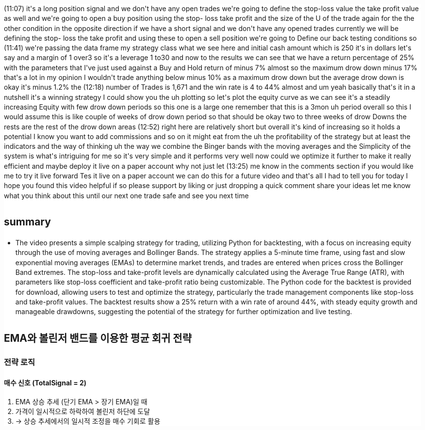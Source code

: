 (11:07) it's a long position signal and we don't have any open trades we're going to define the stop-loss value the take profit value as well and we're going to open a buy position using the stop- loss take profit and the size of the U of the trade again for the the other condition in the opposite direction if we have a short signal and we don't have any opened trades currently we will be defining the stop- loss the take profit and using these to open a sell position we're going to Define our back testing conditions so
(11:41) we're passing the data frame my strategy class what we see here and initial cash amount which is 250 it's in dollars let's say and a margin of 1 over3 so it's a leverage 1 to30 and now to the results we can see that we have a return percentage of 25% with the parameters that I've just used against a Buy and Hold return of minus 7% almost so the maximum drow down minus 17% that's a lot in my opinion I wouldn't trade anything below minus 10% as a maximum drow down but the average drow down is okay it's minus 1.2% the
(12:18) number of Trades is 1,671 and the win rate is 4 to 44% almost and um yeah basically that's it in a nutshell it's a winning strategy I could show you the uh plotting so let's plot the equity curve as we can see it's a steadily increasing Equity with few drow down periods so this one is a large one remember that this is a 3mon uh period overall so this I would assume this is like couple of weeks of drow down period so that should be okay two to three weeks of drow Downs the rests are the rest of the drow down areas
(12:52) right here are relatively short but overall it's kind of increasing so it holds a potential I know you want to add commissions and so on it might eat from the uh the profitability of the strategy but at least the indicators and the way of thinking uh the way we combine the Binger bands with the moving averages and the Simplicity of the system is what's intriguing for me so it's very simple and it performs very well now could we optimize it further to make it really efficient and maybe deploy it live on a paper account why not just let
(13:25) me know in the comments section if you would like me to try it live forward Tes it live on a paper account we can do this for a future video and that's all I had to tell you for today I hope you found this video helpful if so please support by liking or just dropping a quick comment share your ideas let me know what you think about this until our next one trade safe and see you next time

## summary
- The video presents a simple scalping strategy for trading, utilizing Python for backtesting, with a focus on increasing equity through the use of moving averages and Bollinger Bands.
The strategy applies a 5-minute time frame, using fast and slow exponential moving averages (EMAs) to determine market trends, and trades are entered when prices cross the Bollinger Band extremes.
The stop-loss and take-profit levels are dynamically calculated using the Average True Range (ATR), with parameters like stop-loss coefficient and take-profit ratio being customizable.
The Python code for the backtest is provided for download, allowing users to test and optimize the strategy, particularly the trade management components like stop-loss and take-profit values.
The backtest results show a 25% return with a win rate of around 44%, with steady equity growth and manageable drawdowns, suggesting the potential of the strategy for further optimization and live testing.

## EMA와 볼린저 밴드를 이용한 평균 회귀 전략

### 전략 로직

#### 매수 신호 (TotalSignal = 2)
1. EMA 상승 추세 (단기 EMA > 장기 EMA)일 때
2. 가격이 일시적으로 하락하여 볼린저 하단에 도달
3. → 상승 추세에서의 일시적 조정을 매수 기회로 활용
